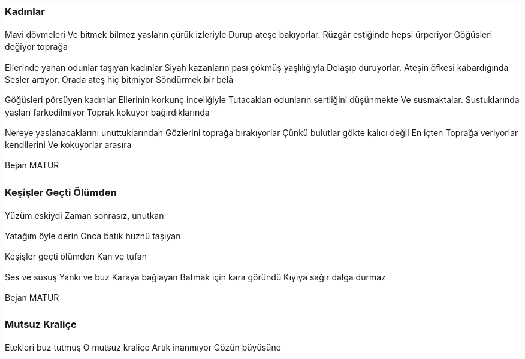 ### Kadınlar

Mavi dövmeleri
Ve bitmek bilmez yasların çürük izleriyle
Durup ateşe bakıyorlar.
Rüzgâr estiğinde hepsi ürperiyor
Göğüsleri değiyor toprağa

Ellerinde yanan odunlar taşıyan kadınlar
Siyah kazanların pası çökmüş yaşlılığıyla
Dolaşıp duruyorlar.
Ateşin öfkesi kabardığında
Sesler artıyor.
Orada ateş hiç bitmiyor
Söndürmek bir belâ

Göğüsleri pörsüyen kadınlar
Ellerinin korkunç inceliğiyle
Tutacakları odunların sertliğini düşünmekte
Ve susmaktalar.
Sustuklarında yaşları farkedilmiyor
Toprak kokuyor bağırdıklarında

Nereye yaslanacaklarını unuttuklarından
Gözlerini toprağa bırakıyorlar
Çünkü bulutlar gökte kalıcı değil
En içten
Toprağa veriyorlar kendilerini
Ve kokuyorlar arasıra

Bejan MATUR

### Keşişler Geçti Ölümden

Yüzüm eskiydi
Zaman sonrasız, unutkan

Yatağım öyle derin
Onca batık hüznü taşıyan

Keşişler geçti ölümden
Kan ve tufan

Ses ve susuş
Yankı ve buz
Karaya bağlayan
Batmak için kara göründü
Kıyıya sağır dalga durmaz

Bejan MATUR

### Mutsuz Kraliçe

Etekleri buz tutmuş
O mutsuz kraliçe
Artık inanmıyor
Gözün büyüsüne
